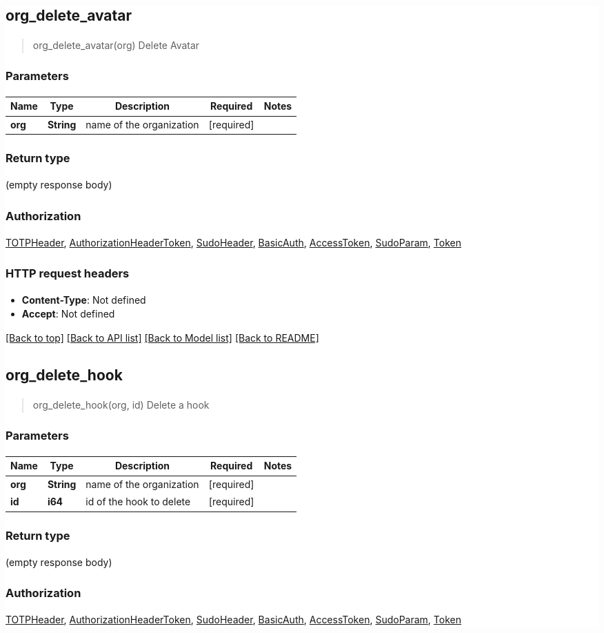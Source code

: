 
## org_delete_avatar

> org_delete_avatar(org)
Delete Avatar

### Parameters


Name | Type | Description  | Required | Notes
------------- | ------------- | ------------- | ------------- | -------------
**org** | **String** | name of the organization | [required] |

### Return type

 (empty response body)

### Authorization

[TOTPHeader](../README.md#TOTPHeader), [AuthorizationHeaderToken](../README.md#AuthorizationHeaderToken), [SudoHeader](../README.md#SudoHeader), [BasicAuth](../README.md#BasicAuth), [AccessToken](../README.md#AccessToken), [SudoParam](../README.md#SudoParam), [Token](../README.md#Token)

### HTTP request headers

- **Content-Type**: Not defined
- **Accept**: Not defined

[[Back to top]](#) [[Back to API list]](../README.md#documentation-for-api-endpoints) [[Back to Model list]](../README.md#documentation-for-models) [[Back to README]](../README.md)


## org_delete_hook

> org_delete_hook(org, id)
Delete a hook

### Parameters


Name | Type | Description  | Required | Notes
------------- | ------------- | ------------- | ------------- | -------------
**org** | **String** | name of the organization | [required] |
**id** | **i64** | id of the hook to delete | [required] |

### Return type

 (empty response body)

### Authorization

[TOTPHeader](../README.md#TOTPHeader), [AuthorizationHeaderToken](../README.md#AuthorizationHeaderToken), [SudoHeader](../README.md#SudoHeader), [BasicAuth](../README.md#BasicAuth), [AccessToken](../README.md#AccessToken), [SudoParam](../README.md#SudoParam), [Token](../README.md#Token)
